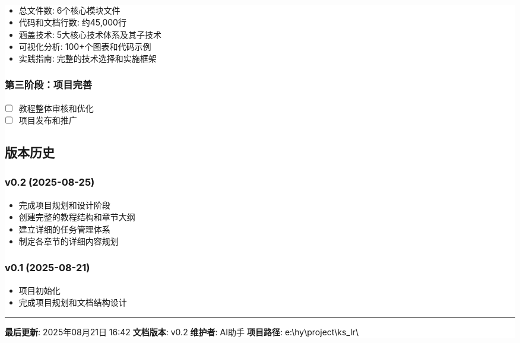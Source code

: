 - 总文件数: 6个核心模块文件
- 代码和文档行数: 约45,000行
- 涵盖技术: 5大核心技术体系及其子技术
- 可视化分析: 100+个图表和代码示例
- 实践指南: 完整的技术选择和实施框架

### 第三阶段：项目完善

- [ ] 教程整体审核和优化
- [ ] 项目发布和推广

## 版本历史

### v0.2 (2025-08-25)

- 完成项目规划和设计阶段
- 创建完整的教程结构和章节大纲
- 建立详细的任务管理体系
- 制定各章节的详细内容规划

### v0.1 (2025-08-21)

- 项目初始化
- 完成项目规划和文档结构设计

---

**最后更新**: 2025年08月21日 16:42
**文档版本**: v0.2
**维护者**: AI助手
**项目路径**: e:\hy\project\ks_lr\
